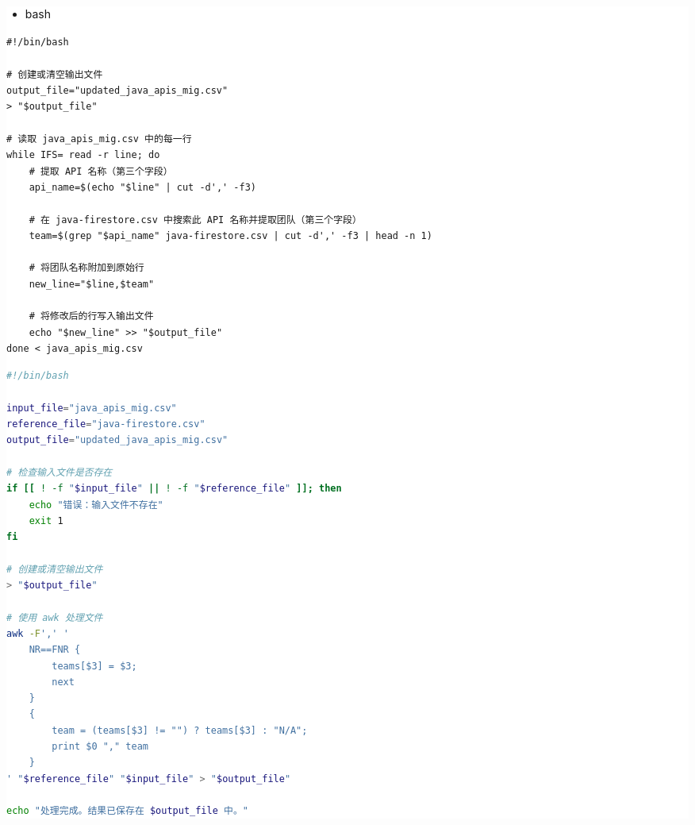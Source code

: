 

- bash
```
#!/bin/bash

# 创建或清空输出文件
output_file="updated_java_apis_mig.csv" 
> "$output_file"

# 读取 java_apis_mig.csv 中的每一行
while IFS= read -r line; do
    # 提取 API 名称（第三个字段）
    api_name=$(echo "$line" | cut -d',' -f3)

    # 在 java-firestore.csv 中搜索此 API 名称并提取团队（第三个字段）
    team=$(grep "$api_name" java-firestore.csv | cut -d',' -f3 | head -n 1)

    # 将团队名称附加到原始行
    new_line="$line,$team"

    # 将修改后的行写入输出文件
    echo "$new_line" >> "$output_file"
done < java_apis_mig.csv
```
```
```
```bash
#!/bin/bash

input_file="java_apis_mig.csv"
reference_file="java-firestore.csv"
output_file="updated_java_apis_mig.csv"

# 检查输入文件是否存在
if [[ ! -f "$input_file" || ! -f "$reference_file" ]]; then
    echo "错误：输入文件不存在"
    exit 1
fi

# 创建或清空输出文件
> "$output_file"

# 使用 awk 处理文件
awk -F',' '
    NR==FNR {
        teams[$3] = $3;
        next
    }
    {
        team = (teams[$3] != "") ? teams[$3] : "N/A";
        print $0 "," team
    }
' "$reference_file" "$input_file" > "$output_file"

echo "处理完成。结果已保存在 $output_file 中。"
```

